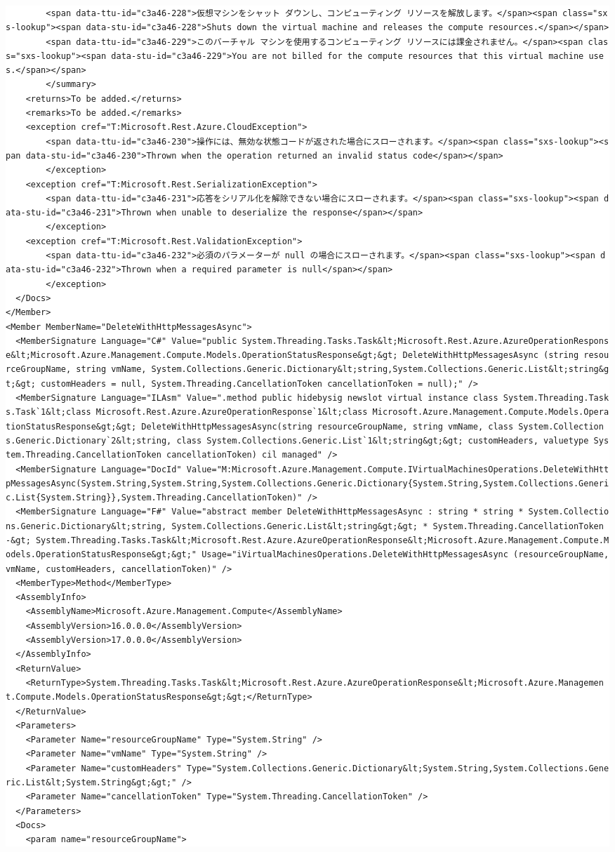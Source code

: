             <span data-ttu-id="c3a46-228">仮想マシンをシャット ダウンし、コンピューティング リソースを解放します。</span><span class="sxs-lookup"><span data-stu-id="c3a46-228">Shuts down the virtual machine and releases the compute resources.</span></span>
            <span data-ttu-id="c3a46-229">このバーチャル マシンを使用するコンピューティング リソースには課金されません。</span><span class="sxs-lookup"><span data-stu-id="c3a46-229">You are not billed for the compute resources that this virtual machine uses.</span></span>
            </summary>
        <returns>To be added.</returns>
        <remarks>To be added.</remarks>
        <exception cref="T:Microsoft.Rest.Azure.CloudException">
            <span data-ttu-id="c3a46-230">操作には、無効な状態コードが返された場合にスローされます。</span><span class="sxs-lookup"><span data-stu-id="c3a46-230">Thrown when the operation returned an invalid status code</span></span>
            </exception>
        <exception cref="T:Microsoft.Rest.SerializationException">
            <span data-ttu-id="c3a46-231">応答をシリアル化を解除できない場合にスローされます。</span><span class="sxs-lookup"><span data-stu-id="c3a46-231">Thrown when unable to deserialize the response</span></span>
            </exception>
        <exception cref="T:Microsoft.Rest.ValidationException">
            <span data-ttu-id="c3a46-232">必須のパラメーターが null の場合にスローされます。</span><span class="sxs-lookup"><span data-stu-id="c3a46-232">Thrown when a required parameter is null</span></span>
            </exception>
      </Docs>
    </Member>
    <Member MemberName="DeleteWithHttpMessagesAsync">
      <MemberSignature Language="C#" Value="public System.Threading.Tasks.Task&lt;Microsoft.Rest.Azure.AzureOperationResponse&lt;Microsoft.Azure.Management.Compute.Models.OperationStatusResponse&gt;&gt; DeleteWithHttpMessagesAsync (string resourceGroupName, string vmName, System.Collections.Generic.Dictionary&lt;string,System.Collections.Generic.List&lt;string&gt;&gt; customHeaders = null, System.Threading.CancellationToken cancellationToken = null);" />
      <MemberSignature Language="ILAsm" Value=".method public hidebysig newslot virtual instance class System.Threading.Tasks.Task`1&lt;class Microsoft.Rest.Azure.AzureOperationResponse`1&lt;class Microsoft.Azure.Management.Compute.Models.OperationStatusResponse&gt;&gt; DeleteWithHttpMessagesAsync(string resourceGroupName, string vmName, class System.Collections.Generic.Dictionary`2&lt;string, class System.Collections.Generic.List`1&lt;string&gt;&gt; customHeaders, valuetype System.Threading.CancellationToken cancellationToken) cil managed" />
      <MemberSignature Language="DocId" Value="M:Microsoft.Azure.Management.Compute.IVirtualMachinesOperations.DeleteWithHttpMessagesAsync(System.String,System.String,System.Collections.Generic.Dictionary{System.String,System.Collections.Generic.List{System.String}},System.Threading.CancellationToken)" />
      <MemberSignature Language="F#" Value="abstract member DeleteWithHttpMessagesAsync : string * string * System.Collections.Generic.Dictionary&lt;string, System.Collections.Generic.List&lt;string&gt;&gt; * System.Threading.CancellationToken -&gt; System.Threading.Tasks.Task&lt;Microsoft.Rest.Azure.AzureOperationResponse&lt;Microsoft.Azure.Management.Compute.Models.OperationStatusResponse&gt;&gt;" Usage="iVirtualMachinesOperations.DeleteWithHttpMessagesAsync (resourceGroupName, vmName, customHeaders, cancellationToken)" />
      <MemberType>Method</MemberType>
      <AssemblyInfo>
        <AssemblyName>Microsoft.Azure.Management.Compute</AssemblyName>
        <AssemblyVersion>16.0.0.0</AssemblyVersion>
        <AssemblyVersion>17.0.0.0</AssemblyVersion>
      </AssemblyInfo>
      <ReturnValue>
        <ReturnType>System.Threading.Tasks.Task&lt;Microsoft.Rest.Azure.AzureOperationResponse&lt;Microsoft.Azure.Management.Compute.Models.OperationStatusResponse&gt;&gt;</ReturnType>
      </ReturnValue>
      <Parameters>
        <Parameter Name="resourceGroupName" Type="System.String" />
        <Parameter Name="vmName" Type="System.String" />
        <Parameter Name="customHeaders" Type="System.Collections.Generic.Dictionary&lt;System.String,System.Collections.Generic.List&lt;System.String&gt;&gt;" />
        <Parameter Name="cancellationToken" Type="System.Threading.CancellationToken" />
      </Parameters>
      <Docs>
        <param name="resourceGroupName">